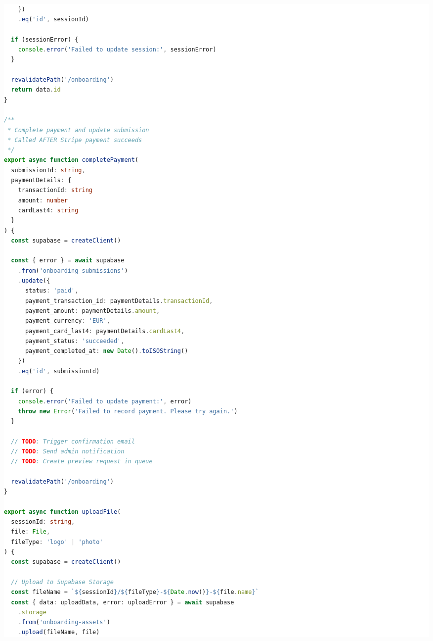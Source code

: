 ```typescript
    })
    .eq('id', sessionId)

  if (sessionError) {
    console.error('Failed to update session:', sessionError)
  }

  revalidatePath('/onboarding')
  return data.id
}

/**
 * Complete payment and update submission
 * Called AFTER Stripe payment succeeds
 */
export async function completePayment(
  submissionId: string,
  paymentDetails: {
    transactionId: string
    amount: number
    cardLast4: string
  }
) {
  const supabase = createClient()

  const { error } = await supabase
    .from('onboarding_submissions')
    .update({
      status: 'paid',
      payment_transaction_id: paymentDetails.transactionId,
      payment_amount: paymentDetails.amount,
      payment_currency: 'EUR',
      payment_card_last4: paymentDetails.cardLast4,
      payment_status: 'succeeded',
      payment_completed_at: new Date().toISOString()
    })
    .eq('id', submissionId)

  if (error) {
    console.error('Failed to update payment:', error)
    throw new Error('Failed to record payment. Please try again.')
  }

  // TODO: Trigger confirmation email
  // TODO: Send admin notification
  // TODO: Create preview request in queue

  revalidatePath('/onboarding')
}

export async function uploadFile(
  sessionId: string,
  file: File,
  fileType: 'logo' | 'photo'
) {
  const supabase = createClient()

  // Upload to Supabase Storage
  const fileName = `${sessionId}/${fileType}-${Date.now()}-${file.name}`
  const { data: uploadData, error: uploadError } = await supabase
    .storage
    .from('onboarding-assets')
    .upload(fileName, file)
```